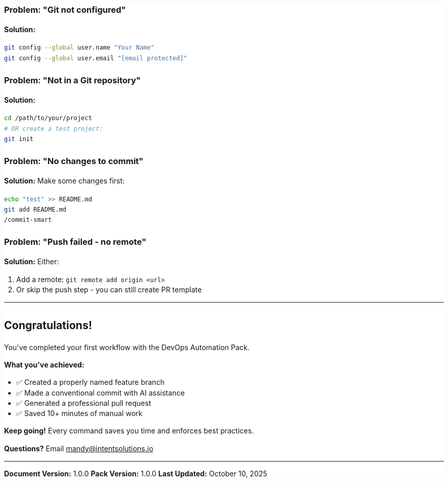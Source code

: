 ### Problem: "Git not configured"

**Solution:**
```bash
git config --global user.name "Your Name"
git config --global user.email "[email protected]"
```

### Problem: "Not in a Git repository"

**Solution:**
```bash
cd /path/to/your/project
# OR create a test project:
git init
```

### Problem: "No changes to commit"

**Solution:**
Make some changes first:
```bash
echo "test" >> README.md
git add README.md
/commit-smart
```

### Problem: "Push failed - no remote"

**Solution:**
Either:
1. Add a remote: `git remote add origin <url>`
2. Or skip the push step - you can still create PR template

---

## Congratulations!

You've completed your first workflow with the DevOps Automation Pack.

**What you've achieved:**
- ✅ Created a properly named feature branch
- ✅ Made a conventional commit with AI assistance
- ✅ Generated a professional pull request
- ✅ Saved 10+ minutes of manual work

**Keep going!** Every command saves you time and enforces best practices.

**Questions?** Email mandy@intentsolutions.io

---

**Document Version:** 1.0.0
**Pack Version:** 1.0.0
**Last Updated:** October 10, 2025
